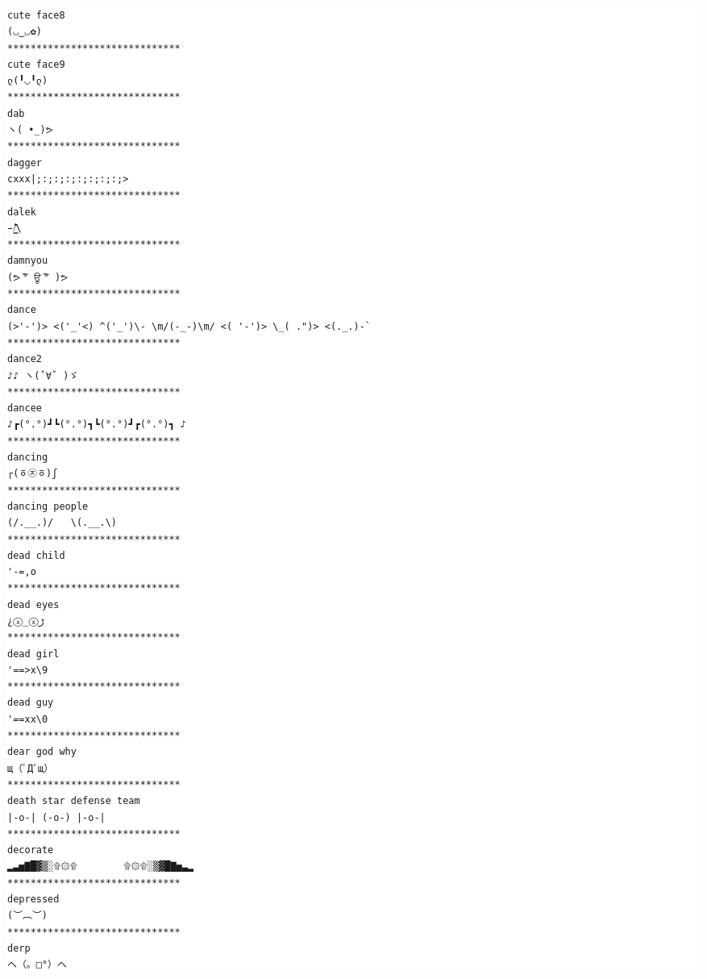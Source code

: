     cute face8
    (◡‿◡✿)
    ******************************
    cute face9
    ლ(╹◡╹ლ)
    ******************************
    dab
    ヽ( •_)ᕗ
    ******************************
    dagger
    cxxx|;:;:;:;:;:;:;:;>
    ******************************
    dalek
    ̵̄/͇̐\
    ******************************
    damnyou
    (ᕗ ͠° ਊ ͠° )ᕗ
    ******************************
    dance
    (>'-')> <('_'<) ^('_')\- \m/(-_-)\m/ <( '-')> \_( .")> <(._.)-`
    ******************************
    dance2
    ♪♪ ヽ(ˇ∀ˇ )ゞ
    ******************************
    dancee
    ♪┏(°.°)┛┗(°.°)┓┗(°.°)┛┏(°.°)┓ ♪
    ******************************
    dancing
    ┌(ㆆ㉨ㆆ)ʃ
    ******************************
    dancing people
    ‎(/.__.)/   \(.__.\)
    ******************************
    dead child
    '-=,o
    ******************************
    dead eyes
    ¿ⓧ_ⓧﮌ
    ******************************
    dead girl
    '==>x\9
    ******************************
    dead guy
    '==xx\0
    ******************************
    dear god why
    щ（ﾟДﾟщ）
    ******************************
    death star defense team
    |-o-| (-o-) |-o-|
    ******************************
    decorate
    ▂▃▅▇█▓▒░۩۞۩        ۩۞۩░▒▓█▇▅▃▂
    ******************************
    depressed
    (︶︹︶)
    ******************************
    derp
    ヘ（。□°）ヘ
